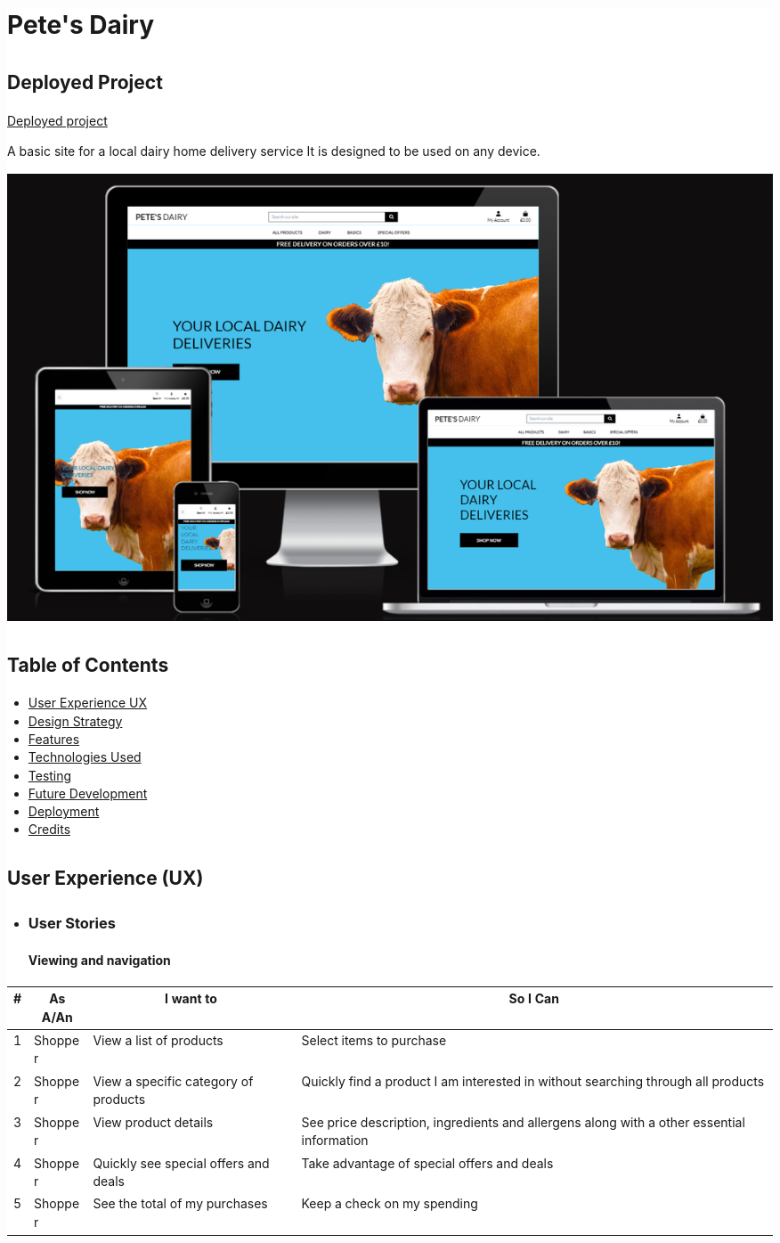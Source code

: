 # Pete's Dairy

## Deployed Project
[Deployed project](https://app-milkman-1c8cec7719a8.herokuapp.com/ "Link to the site")

A basic site for a local dairy home delivery service
It is designed to be used on any device.

![Mockup images](/media/docs/Responsive-Screenshot.png)

## Table of Contents

- [User Experience UX](#user-experience-ux)
- [Design Strategy](#design-strategy)
- [Features](#features)
- [Technologies Used](#technologies-used)
- [Testing](#testing)
- [Future Development](#future-development)
- [Deployment](#deployment)
- [Credits](#credits)

## User Experience (UX)

* ### User Stories
  #### Viewing and navigation 
| # |As A/An| I want to    | So I Can  |
|---|---------|-------------| -----|
| 1 | Shopper | View a list of products | Select items to purchase|
| 2 | Shopper | View a  specific category of products |Quickly find a product I am interested in without searching through all products |
| 3 | Shopper | View product details| See price description, ingredients and allergens along with a other essential information |
| 4 | Shopper | Quickly see special offers and deals | Take advantage of special offers and deals |
| 5 | Shopper | See the total of my purchases | Keep a check on my spending |
